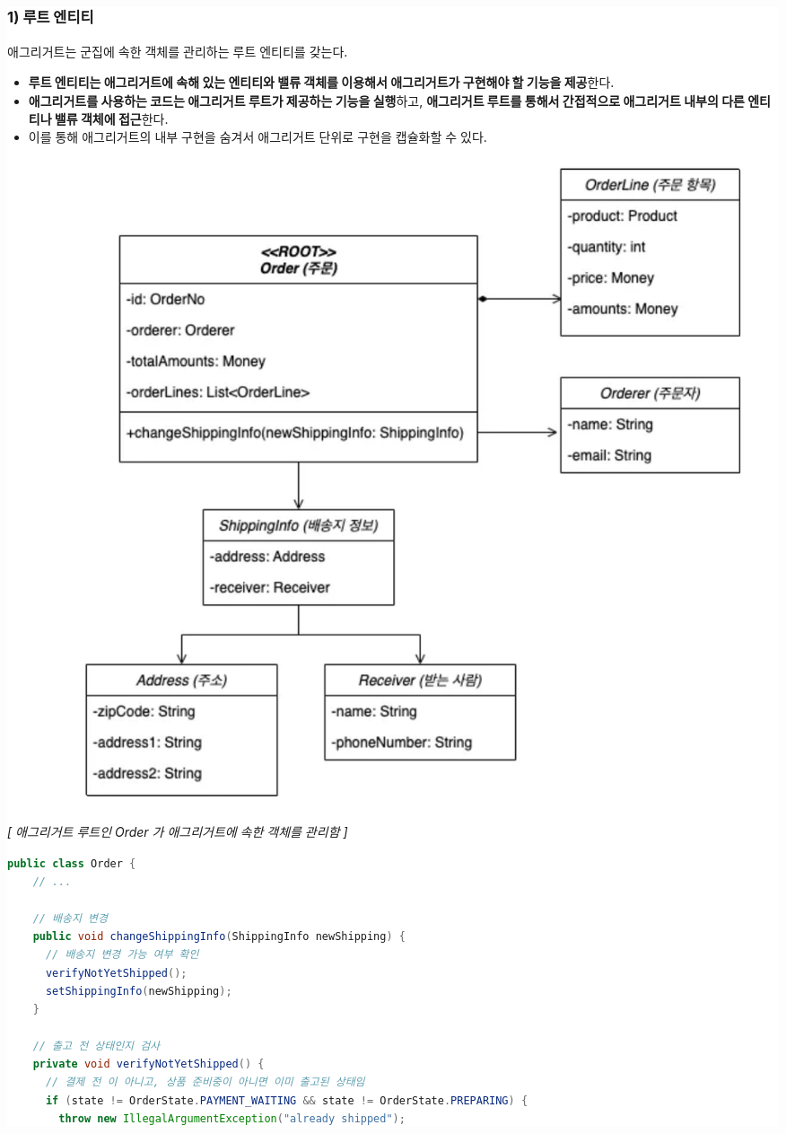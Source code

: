 ### 1) 루트 엔티티

애그리거트는 군집에 속한 객체를 관리하는 루트 엔티티를 갖는다.

- **루트 엔티티는 애그리거트에 속해 있는 엔티티와 밸류 객체를 이용해서 애그리거트가 구현해야 할 기능을 제공**한다.
- **애그리거트를 사용하는 코드는 애그리거트 루트가 제공하는 기능을 실행**하고, **애그리거트 루트를 통해서 간접적으로 애그리거트 내부의 다른 엔티티나 밸류 객체에 접근**한다.
- 이를 통해 애그리거트의 내부 구현을 숨겨서 애그리거트 단위로 구현을 캡슐화할 수 있다.

![alt text](img/img20.png)

*[ 애그리거트 루트인 Order 가 애그리거트에 속한 객체를 관리함 ]*

```java
public class Order {
    // ...

    // 배송지 변경
    public void changeShippingInfo(ShippingInfo newShipping) {
      // 배송지 변경 가능 여부 확인
      verifyNotYetShipped();
      setShippingInfo(newShipping);
    }
  
    // 출고 전 상태인지 검사
    private void verifyNotYetShipped() {
      // 결제 전 이 아니고, 상품 준비중이 아니면 이미 출고된 상태임
      if (state != OrderState.PAYMENT_WAITING && state != OrderState.PREPARING) {
        throw new IllegalArgumentException("already shipped");
```